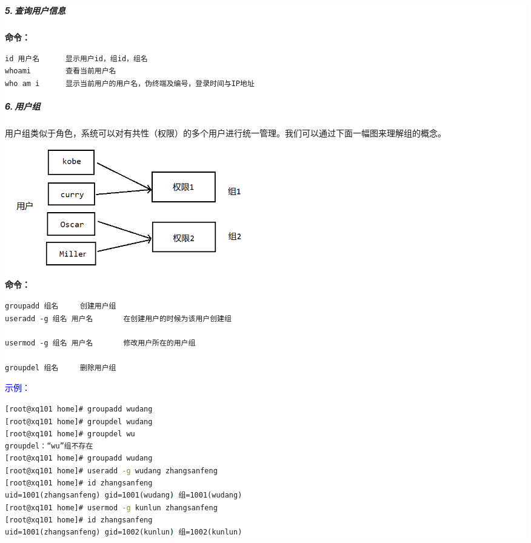 ##### 5. 查询用户信息

**命令：**

```txt
id 用户名		显示用户id，组id，组名
whoami		  查看当前用户名
who am i	  显示当前用户的用户名，伪终端及编号，登录时间与IP地址
```

##### 6. 用户组

用户组类似于角色，系统可以对有共性（权限）的多个用户进行统一管理。我们可以通过下面一幅图来理解组的概念。

<img src="LinuxPicture/用户组.png" alt="用户组" style="zoom:60%;" />

**命令：**

```txt
groupadd 组名		创建用户组
useradd -g 组名 用户名		在创建用户的时候为该用户创建组

usermod -g 组名 用户名		修改用户所在的用户组

groupdel 组名		删除用户组
```

<font color="blue">示例：</font>

```cmd
[root@xq101 home]# groupadd wudang
[root@xq101 home]# groupdel wudang
[root@xq101 home]# groupdel wu
groupdel：“wu”组不存在
[root@xq101 home]# groupadd wudang
[root@xq101 home]# useradd -g wudang zhangsanfeng
[root@xq101 home]# id zhangsanfeng
uid=1001(zhangsanfeng) gid=1001(wudang) 组=1001(wudang)
[root@xq101 home]# usermod -g kunlun zhangsanfeng
[root@xq101 home]# id zhangsanfeng
uid=1001(zhangsanfeng) gid=1002(kunlun) 组=1002(kunlun)
```
